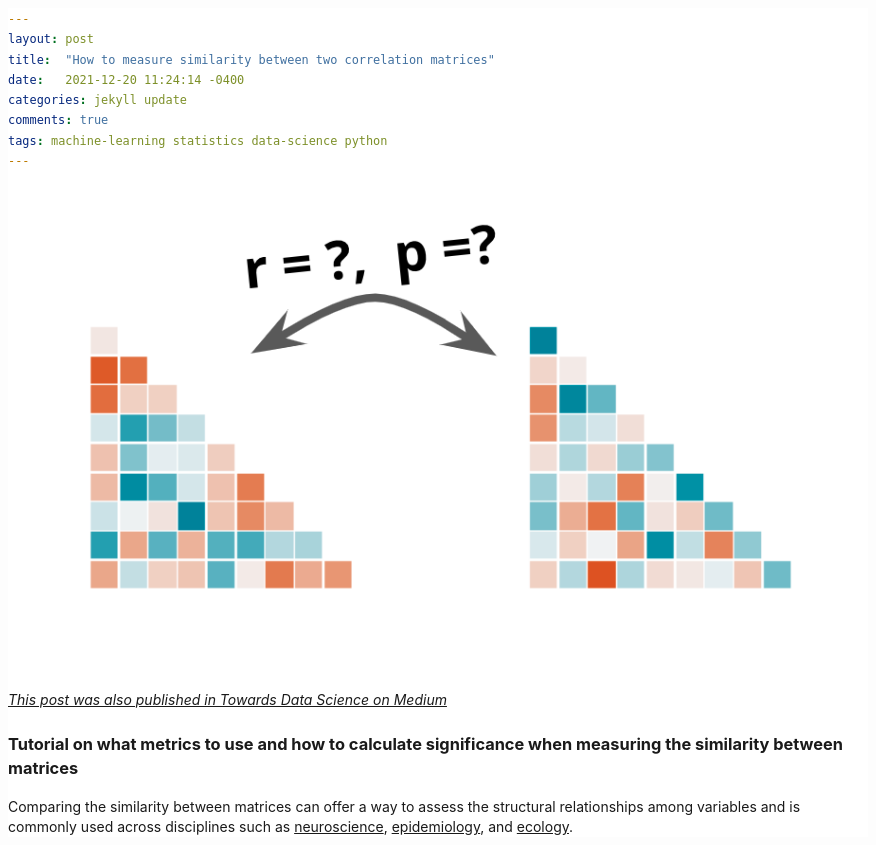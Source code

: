 ```yaml
---
layout: post
title:  "How to measure similarity between two correlation matrices"
date:   2021-12-20 11:24:14 -0400
categories: jekyll update
comments: true
tags: machine-learning statistics data-science python 
---
```


<figure>
  <div style="text-align:center">
  <img src="/assets/post20211220/main.png" width="750">
  <figcaption><p align="right"><i></i></p></figcaption>
  </div><br>
</figure>

[*This post was also published in Towards Data Science on Medium*](https://towardsdatascience.com/how-to-measure-similarity-between-two-correlation-matrices-ce2ea13d8231)<br>



### Tutorial on what metrics to use and how to calculate significance when measuring the similarity between matrices

Comparing the similarity between matrices can offer a way to assess the structural relationships among variables and is commonly used across disciplines such as [neuroscience](https://www.frontiersin.org/articles/10.3389/neuro.06.004.2008/full), [epidemiology](https://cancerres.aacrjournals.org/content/canres/27/2_Part_1/209.full.pdf), and [ecology](https://www.jstor.org/stable/2412528).
  